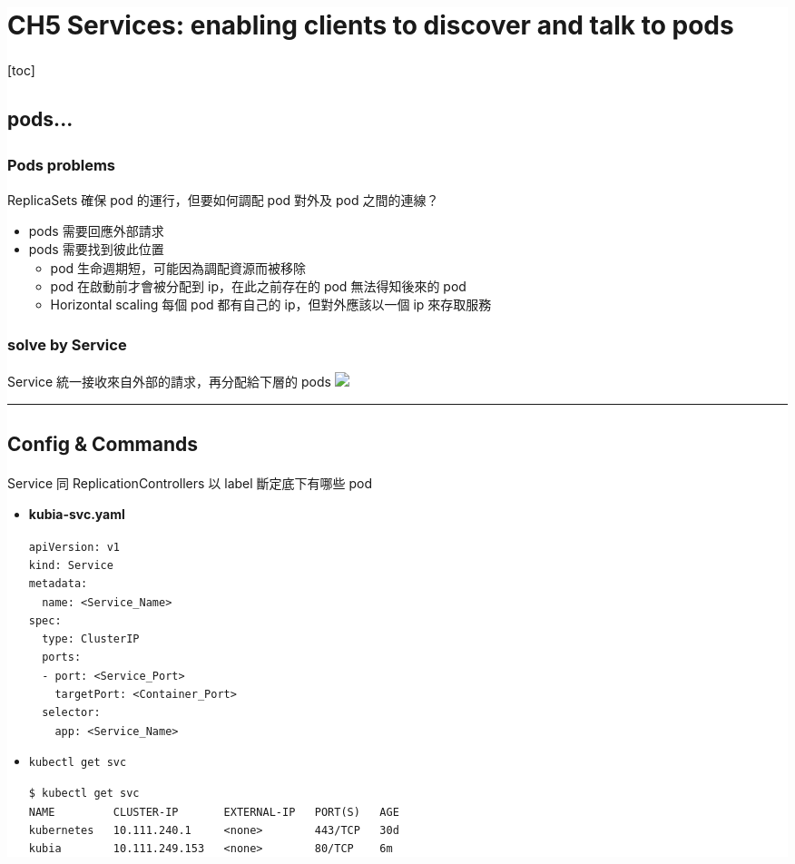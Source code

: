 # CH5 Services: enabling clients to discover and talk to pods

[toc]

## pods...

### Pods problems
ReplicaSets 確保 pod 的運行，但要如何調配 pod 對外及 pod 之間的連線？
- pods 需要回應外部請求
- pods 需要找到彼此位置
    - pod 生命週期短，可能因為調配資源而被移除
    - pod 在啟動前才會被分配到 ip，在此之前存在的 pod 無法得知後來的 pod
    - Horizontal scaling 每個 pod 都有自己的 ip，但對外應該以一個 ip 來存取服務


### solve by Service
Service 統一接收來自外部的請求，再分配給下層的 pods
![](https://i.imgur.com/BLvjygA.png)


---

## Config & Commands
Service 同 ReplicationControllers 以 label 斷定底下有哪些 pod

- **kubia-svc.yaml**

    ```yaml=
    apiVersion: v1
    kind: Service
    metadata:
      name: <Service_Name>
    spec:
      type: ClusterIP
      ports:
      - port: <Service_Port>
        targetPort: <Container_Port>
      selector:
        app: <Service_Name>
    ```
    
- `kubectl get svc`

    ```
    $ kubectl get svc
    NAME         CLUSTER-IP       EXTERNAL-IP   PORT(S)   AGE
    kubernetes   10.111.240.1     <none>        443/TCP   30d
    kubia        10.111.249.153   <none>        80/TCP    6m
    ```
    